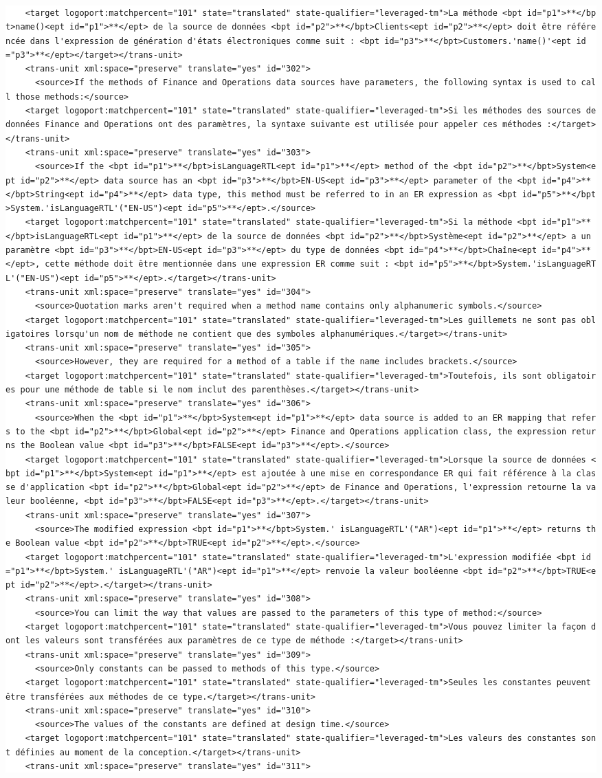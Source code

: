         <target logoport:matchpercent="101" state="translated" state-qualifier="leveraged-tm">La méthode <bpt id="p1">**</bpt>name()<ept id="p1">**</ept> de la source de données <bpt id="p2">**</bpt>Clients<ept id="p2">**</ept> doit être référencée dans l'expression de génération d'états électroniques comme suit : <bpt id="p3">**</bpt>Customers.'name()'<ept id="p3">**</ept></target></trans-unit>
        <trans-unit xml:space="preserve" translate="yes" id="302">
          <source>If the methods of Finance and Operations data sources have parameters, the following syntax is used to call those methods:</source>
        <target logoport:matchpercent="101" state="translated" state-qualifier="leveraged-tm">Si les méthodes des sources de données Finance and Operations ont des paramètres, la syntaxe suivante est utilisée pour appeler ces méthodes :</target></trans-unit>
        <trans-unit xml:space="preserve" translate="yes" id="303">
          <source>If the <bpt id="p1">**</bpt>isLanguageRTL<ept id="p1">**</ept> method of the <bpt id="p2">**</bpt>System<ept id="p2">**</ept> data source has an <bpt id="p3">**</bpt>EN-US<ept id="p3">**</ept> parameter of the <bpt id="p4">**</bpt>String<ept id="p4">**</ept> data type, this method must be referred to in an ER expression as <bpt id="p5">**</bpt>System.'isLanguageRTL'("EN-US")<ept id="p5">**</ept>.</source>
        <target logoport:matchpercent="101" state="translated" state-qualifier="leveraged-tm">Si la méthode <bpt id="p1">**</bpt>isLanguageRTL<ept id="p1">**</ept> de la source de données <bpt id="p2">**</bpt>Système<ept id="p2">**</ept> a un paramètre <bpt id="p3">**</bpt>EN-US<ept id="p3">**</ept> du type de données <bpt id="p4">**</bpt>Chaîne<ept id="p4">**</ept>, cette méthode doit être mentionnée dans une expression ER comme suit : <bpt id="p5">**</bpt>System.'isLanguageRTL'("EN-US")<ept id="p5">**</ept>.</target></trans-unit>
        <trans-unit xml:space="preserve" translate="yes" id="304">
          <source>Quotation marks aren't required when a method name contains only alphanumeric symbols.</source>
        <target logoport:matchpercent="101" state="translated" state-qualifier="leveraged-tm">Les guillemets ne sont pas obligatoires lorsqu'un nom de méthode ne contient que des symboles alphanumériques.</target></trans-unit>
        <trans-unit xml:space="preserve" translate="yes" id="305">
          <source>However, they are required for a method of a table if the name includes brackets.</source>
        <target logoport:matchpercent="101" state="translated" state-qualifier="leveraged-tm">Toutefois, ils sont obligatoires pour une méthode de table si le nom inclut des parenthèses.</target></trans-unit>
        <trans-unit xml:space="preserve" translate="yes" id="306">
          <source>When the <bpt id="p1">**</bpt>System<ept id="p1">**</ept> data source is added to an ER mapping that refers to the <bpt id="p2">**</bpt>Global<ept id="p2">**</ept> Finance and Operations application class, the expression returns the Boolean value <bpt id="p3">**</bpt>FALSE<ept id="p3">**</ept>.</source>
        <target logoport:matchpercent="101" state="translated" state-qualifier="leveraged-tm">Lorsque la source de données <bpt id="p1">**</bpt>System<ept id="p1">**</ept> est ajoutée à une mise en correspondance ER qui fait référence à la classe d'application <bpt id="p2">**</bpt>Global<ept id="p2">**</ept> de Finance and Operations, l'expression retourne la valeur booléenne, <bpt id="p3">**</bpt>FALSE<ept id="p3">**</ept>.</target></trans-unit>
        <trans-unit xml:space="preserve" translate="yes" id="307">
          <source>The modified expression <bpt id="p1">**</bpt>System.' isLanguageRTL'("AR")<ept id="p1">**</ept> returns the Boolean value <bpt id="p2">**</bpt>TRUE<ept id="p2">**</ept>.</source>
        <target logoport:matchpercent="101" state="translated" state-qualifier="leveraged-tm">L'expression modifiée <bpt id="p1">**</bpt>System.' isLanguageRTL'("AR")<ept id="p1">**</ept> renvoie la valeur booléenne <bpt id="p2">**</bpt>TRUE<ept id="p2">**</ept>.</target></trans-unit>
        <trans-unit xml:space="preserve" translate="yes" id="308">
          <source>You can limit the way that values are passed to the parameters of this type of method:</source>
        <target logoport:matchpercent="101" state="translated" state-qualifier="leveraged-tm">Vous pouvez limiter la façon dont les valeurs sont transférées aux paramètres de ce type de méthode :</target></trans-unit>
        <trans-unit xml:space="preserve" translate="yes" id="309">
          <source>Only constants can be passed to methods of this type.</source>
        <target logoport:matchpercent="101" state="translated" state-qualifier="leveraged-tm">Seules les constantes peuvent être transférées aux méthodes de ce type.</target></trans-unit>
        <trans-unit xml:space="preserve" translate="yes" id="310">
          <source>The values of the constants are defined at design time.</source>
        <target logoport:matchpercent="101" state="translated" state-qualifier="leveraged-tm">Les valeurs des constantes sont définies au moment de la conception.</target></trans-unit>
        <trans-unit xml:space="preserve" translate="yes" id="311">